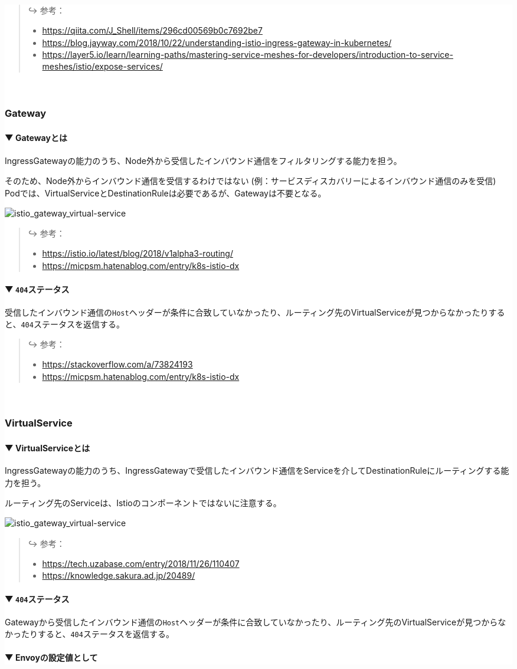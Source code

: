 > ↪️ 参考：
>
> - https://qiita.com/J_Shell/items/296cd00569b0c7692be7
> - https://blog.jayway.com/2018/10/22/understanding-istio-ingress-gateway-in-kubernetes/
> - https://layer5.io/learn/learning-paths/mastering-service-meshes-for-developers/introduction-to-service-meshes/istio/expose-services/

<br>

### Gateway

#### ▼ Gatewayとは

IngressGatewayの能力のうち、Node外から受信したインバウンド通信をフィルタリングする能力を担う。

そのため、Node外からインバウンド通信を受信するわけではない (例：サービスディスカバリーによるインバウンド通信のみを受信) Podでは、VirtualServiceとDestinationRuleは必要であるが、Gatewayは不要となる。

![istio_gateway_virtual-service](https://raw.githubusercontent.com/hiroki-it/tech-notebook-images/master/images/istio_gateway_virtual-service.png)

> ↪️ 参考：
>
> - https://istio.io/latest/blog/2018/v1alpha3-routing/
> - https://micpsm.hatenablog.com/entry/k8s-istio-dx

#### ▼ `404`ステータス

受信したインバウンド通信の`Host`ヘッダーが条件に合致していなかったり、ルーティング先のVirtualServiceが見つからなかったりすると、`404`ステータスを返信する。

> ↪️ 参考：
>
> - https://stackoverflow.com/a/73824193
> - https://micpsm.hatenablog.com/entry/k8s-istio-dx

<br>

### VirtualService

#### ▼ VirtualServiceとは

IngressGatewayの能力のうち、IngressGatewayで受信したインバウンド通信をServiceを介してDestinationRuleにルーティングする能力を担う。

ルーティング先のServiceは、Istioのコンポーネントではないに注意する。

![istio_gateway_virtual-service](https://raw.githubusercontent.com/hiroki-it/tech-notebook-images/master/images/istio_gateway_virtual-service.png)

> ↪️ 参考：
>
> - https://tech.uzabase.com/entry/2018/11/26/110407
> - https://knowledge.sakura.ad.jp/20489/

#### ▼ `404`ステータス

Gatewayから受信したインバウンド通信の`Host`ヘッダーが条件に合致していなかったり、ルーティング先のVirtualServiceが見つからなかったりすると、`404`ステータスを返信する。

#### ▼ Envoyの設定値として
